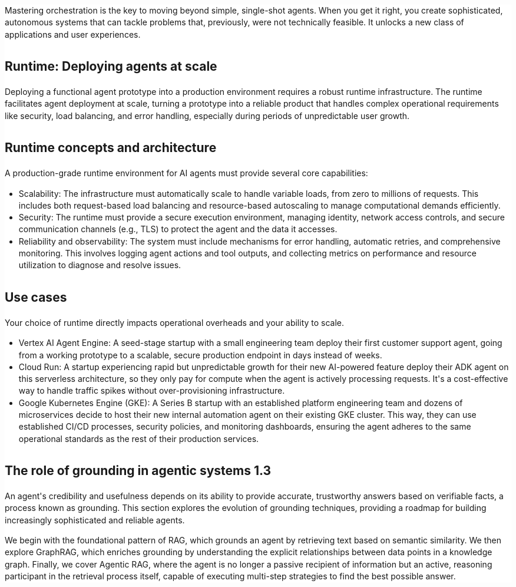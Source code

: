 Mastering orchestration is the key to moving beyond simple, single-shot agents. When you get it right, you create sophisticated, autonomous systems that can tackle problems that, previously, were not technically feasible. It unlocks a new class of applications and user experiences.

## Runtime: Deploying agents at scale

Deploying a functional agent prototype into a production environment requires a robust runtime infrastructure. The runtime facilitates agent deployment at scale, turning a prototype into a reliable product that handles complex operational requirements like security, load balancing, and error handling, especially during periods of unpredictable user growth.

## Runtime concepts and architecture

A production-grade runtime environment for AI agents must provide several core capabilities:

- Scalability: The infrastructure must automatically scale to handle variable loads, from zero to millions of requests. This includes both request-based load balancing and resource-based autoscaling to manage computational demands efficiently.
- Security: The runtime must provide a secure execution environment, managing identity, network access controls, and secure communication channels (e.g., TLS) to protect the agent and the data it accesses.
- Reliability and observability: The system must include mechanisms for error handling, automatic retries, and comprehensive monitoring. This involves logging agent actions and tool outputs, and collecting metrics on performance and resource utilization to diagnose and resolve issues.

## Use cases

Your choice of runtime directly impacts operational overheads and your ability to scale.

- Vertex AI Agent Engine: A seed-stage startup with a small engineering team deploy their first customer support agent, going from a working prototype to a scalable, secure production endpoint in days instead of weeks.
- Cloud Run: A startup experiencing rapid but unpredictable growth for their new AI-powered feature deploy their ADK agent on this serverless architecture, so they only pay for compute when the agent is actively processing requests. It's a cost-effective way to handle traffic spikes without over-provisioning infrastructure.
- Google Kubernetes Engine (GKE): A Series B startup with an established platform engineering team and dozens of microservices decide to host their new internal automation agent on their existing GKE cluster. This way, they can use established CI/CD processes, security policies, and monitoring dashboards, ensuring the agent adheres to the same operational standards as the rest of their production services.

## The role of grounding in agentic systems 1.3

An agent's credibility and usefulness depends on its ability to provide accurate, trustworthy answers based on verifiable facts, a process known as grounding. This section explores the evolution of grounding techniques, providing a roadmap for building increasingly sophisticated and reliable agents.

We begin with the foundational pattern of RAG, which grounds an agent by retrieving text based on semantic similarity. We then explore GraphRAG, which enriches grounding by understanding the explicit relationships between data points in a knowledge graph. Finally, we cover Agentic RAG, where the agent is no longer a passive recipient of information but an active, reasoning participant in the retrieval process itself, capable of executing multi-step strategies to find the best possible answer.
